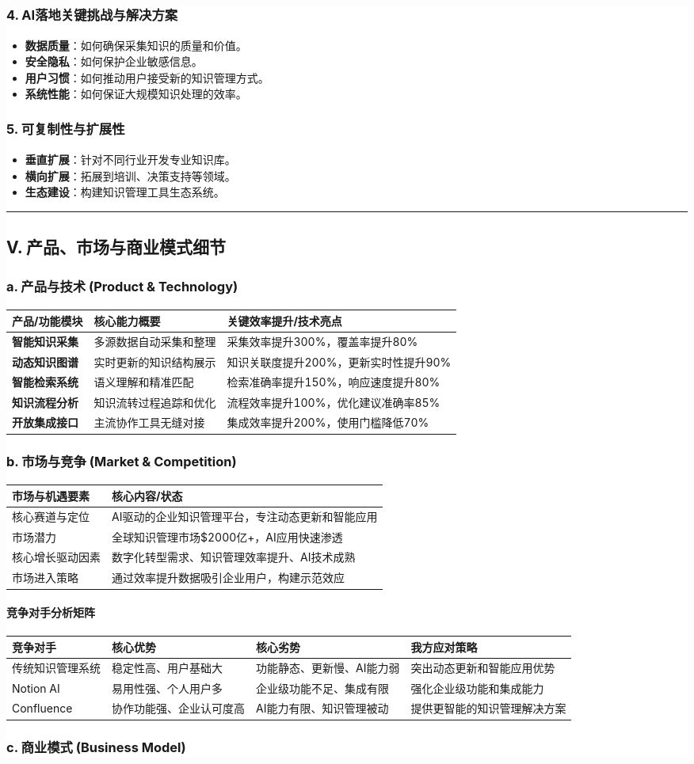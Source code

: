 ### 4. AI落地关键挑战与解决方案
- **数据质量**：如何确保采集知识的质量和价值。
- **安全隐私**：如何保护企业敏感信息。
- **用户习惯**：如何推动用户接受新的知识管理方式。
- **系统性能**：如何保证大规模知识处理的效率。

### 5. 可复制性与扩展性
- **垂直扩展**：针对不同行业开发专业知识库。
- **横向扩展**：拓展到培训、决策支持等领域。
- **生态建设**：构建知识管理工具生态系统。

---

## V. 产品、市场与商业模式细节

### a. 产品与技术 (Product & Technology)

| 产品/功能模块 | 核心能力概要 | 关键效率提升/技术亮点 |
| :--- | :--- | :--- |
| **智能知识采集** | 多源数据自动采集和整理 | 采集效率提升300%，覆盖率提升80% |
| **动态知识图谱** | 实时更新的知识结构展示 | 知识关联度提升200%，更新实时性提升90% |
| **智能检索系统** | 语义理解和精准匹配 | 检索准确率提升150%，响应速度提升80% |
| **知识流程分析** | 知识流转过程追踪和优化 | 流程效率提升100%，优化建议准确率85% |
| **开放集成接口** | 主流协作工具无缝对接 | 集成效率提升200%，使用门槛降低70% |

### b. 市场与竞争 (Market & Competition)

| 市场与机遇要素 | 核心内容/状态 |
| :--- | :--- |
| 核心赛道与定位 | AI驱动的企业知识管理平台，专注动态更新和智能应用 |
| 市场潜力 | 全球知识管理市场$2000亿+，AI应用快速渗透 |
| 核心增长驱动因素 | 数字化转型需求、知识管理效率提升、AI技术成熟 |
| 市场进入策略 | 通过效率提升数据吸引企业用户，构建示范效应 |

#### 竞争对手分析矩阵
| 竞争对手 | 核心优势 | 核心劣势 | 我方应对策略 |
| :--- | :--- | :--- | :--- |
| 传统知识管理系统 | 稳定性高、用户基础大 | 功能静态、更新慢、AI能力弱 | 突出动态更新和智能应用优势 |
| Notion AI | 易用性强、个人用户多 | 企业级功能不足、集成有限 | 强化企业级功能和集成能力 |
| Confluence | 协作功能强、企业认可度高 | AI能力有限、知识管理被动 | 提供更智能的知识管理解决方案 |

### c. 商业模式 (Business Model)
